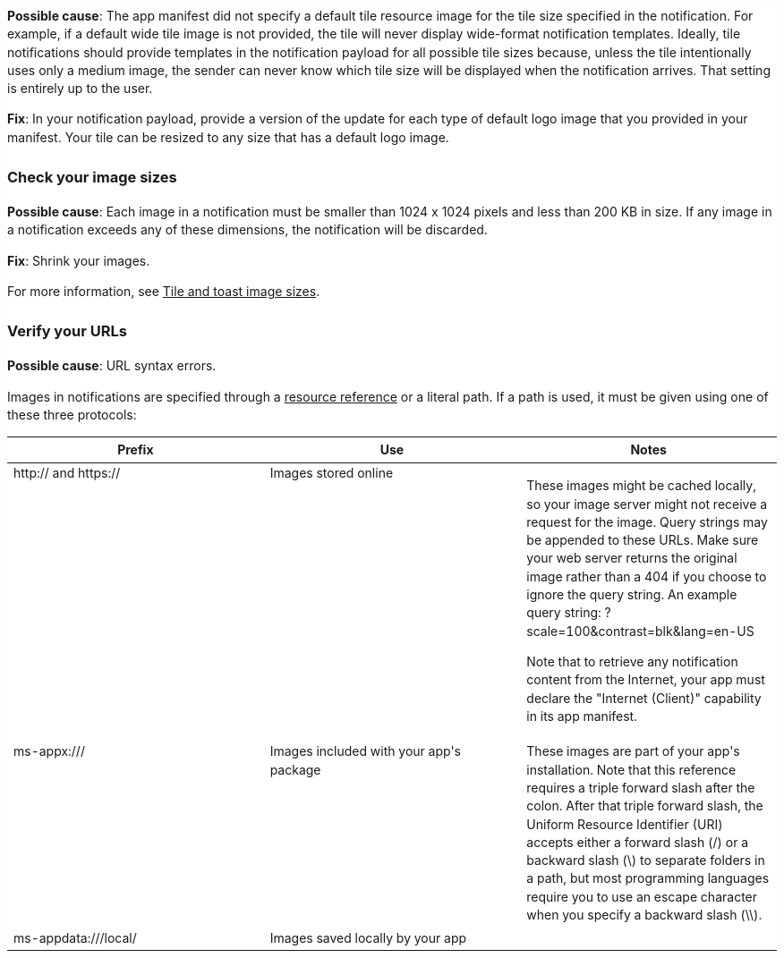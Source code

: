 **Possible cause**: The app manifest did not specify a default tile resource image for the tile size specified in the notification. For example, if a default wide tile image is not provided, the tile will never display wide-format notification templates. Ideally, tile notifications should provide templates in the notification payload for all possible tile sizes because, unless the tile intentionally uses only a medium image, the sender can never know which tile size will be displayed when the notification arrives. That setting is entirely up to the user.

**Fix**: In your notification payload, provide a version of the update for each type of default logo image that you provided in your manifest. Your tile can be resized to any size that has a default logo image.

### Check your image sizes

**Possible cause**: Each image in a notification must be smaller than 1024 x 1024 pixels and less than 200 KB in size. If any image in a notification exceeds any of these dimensions, the notification will be discarded.

**Fix**: Shrink your images.

For more information, see [Tile and toast image sizes](hh781198\(v=win.10\).md).

### Verify your URLs

**Possible cause**: URL syntax errors.

Images in notifications are specified through a [resource reference](hh831183\(v=win.10\).md) or a literal path. If a path is used, it must be given using one of these three protocols:

<table>
<colgroup>
<col style="width: 33%" />
<col style="width: 33%" />
<col style="width: 33%" />
</colgroup>
<thead>
<tr class="header">
<th>Prefix</th>
<th>Use</th>
<th>Notes</th>
</tr>
</thead>
<tbody>
<tr class="odd">
<td>http:// and https://</td>
<td>Images stored online</td>
<td><p>These images might be cached locally, so your image server might not receive a request for the image. Query strings may be appended to these URLs. Make sure your web server returns the original image rather than a 404 if you choose to ignore the query string. An example query string: ?scale=100&amp;contrast=blk&amp;lang=en-US</p>
<p>Note that to retrieve any notification content from the Internet, your app must declare the &quot;Internet (Client)&quot; capability in its app manifest.</p></td>
</tr>
<tr class="even">
<td>ms-appx:///</td>
<td>Images included with your app's package</td>
<td>These images are part of your app's installation. Note that this reference requires a triple forward slash after the colon. After that triple forward slash, the Uniform Resource Identifier (URI) accepts either a forward slash (/) or a backward slash (\) to separate folders in a path, but most programming languages require you to use an escape character when you specify a backward slash (\\).</td>
</tr>
<tr class="odd">
<td>ms-appdata:///local/</td>
<td>Images saved locally by your app</td>